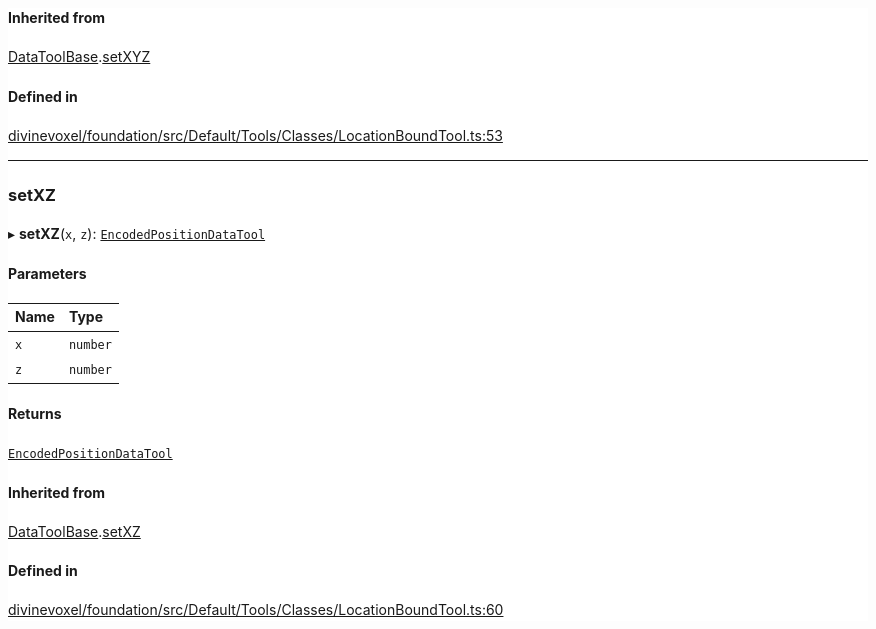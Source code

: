 #### Inherited from

[DataToolBase](Default_Tools_Classes_DataToolBase.DataToolBase.md).[setXYZ](Default_Tools_Classes_DataToolBase.DataToolBase.md#setxyz)

#### Defined in

[divinevoxel/foundation/src/Default/Tools/Classes/LocationBoundTool.ts:53](https://github.com/lucasdamianjohnson/DivineVoxelEngine/blob/596fa7391478620ed460dfb4856ff0a763b91c49/divinevoxel/foundation/src/Default/Tools/Classes/LocationBoundTool.ts#L53)

___

### setXZ

▸ **setXZ**(`x`, `z`): [`EncodedPositionDataTool`](Default_Tools_Classes_DataToolBase.EncodedPositionDataTool.md)

#### Parameters

| Name | Type |
| :------ | :------ |
| `x` | `number` |
| `z` | `number` |

#### Returns

[`EncodedPositionDataTool`](Default_Tools_Classes_DataToolBase.EncodedPositionDataTool.md)

#### Inherited from

[DataToolBase](Default_Tools_Classes_DataToolBase.DataToolBase.md).[setXZ](Default_Tools_Classes_DataToolBase.DataToolBase.md#setxz)

#### Defined in

[divinevoxel/foundation/src/Default/Tools/Classes/LocationBoundTool.ts:60](https://github.com/lucasdamianjohnson/DivineVoxelEngine/blob/596fa7391478620ed460dfb4856ff0a763b91c49/divinevoxel/foundation/src/Default/Tools/Classes/LocationBoundTool.ts#L60)
